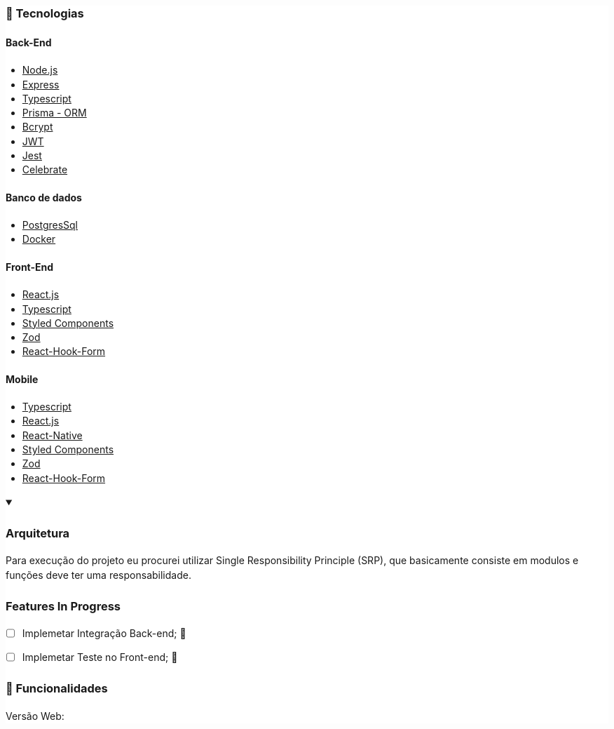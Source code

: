 



### 🚀 Tecnologias

#### Back-End

-  [Node.js](https://nodejs.org/en/)
-  [Express](https://expressjs.com/)
-  [Typescript](https://www.typescriptlang.org/)
-  [Prisma - ORM](https://www.prisma.io/)
-  [Bcrypt](https://www.npmjs.com/package/bcrypt)
-  [JWT](https://jwt.io/)
-  [Jest](https://jestjs.io)
-  [Celebrate](https://www.npmjs.com/package/celebrate)

#### Banco de dados

- [PostgresSql](https://www.postgresql.org/)
- [Docker](https://www.docker.com)

#### Front-End 

- [React.js](https://reactjs.org/docs/getting-started)
- [Typescript](https://www.typescriptlang.org/)
- [Styled Components](https://styled-components.com/)
- [Zod](https://zod.dev/)
- [React-Hook-Form](https://react-hook-form.com/api/Useform/)

#### Mobile

-  [Typescript](https://www.typescriptlang.org/)
-  [React.js](https://reactjs.org/docs/getting-started)
-  [React-Native](https://reactnative.dev)
-  [Styled Components](https://styled-components.com/)
-  [Zod](https://zod.dev/)
-  [React-Hook-Form](https://react-hook-form.com/api/Useform/)

<details open>
  <summary><h3>Arquitetura </h3></summary>
Para execução do projeto eu procurei utilizar Single Responsibility Principle (SRP), que basicamente consiste 
em modulos e funções deve ter uma responsabilidade.
  
</details>  


### Features In Progress
- [ ] Implemetar Integração Back-end; 🚧
- [ ] Implemetar Teste no Front-end; 🚧


### 📃 Funcionalidades

Versão Web:
